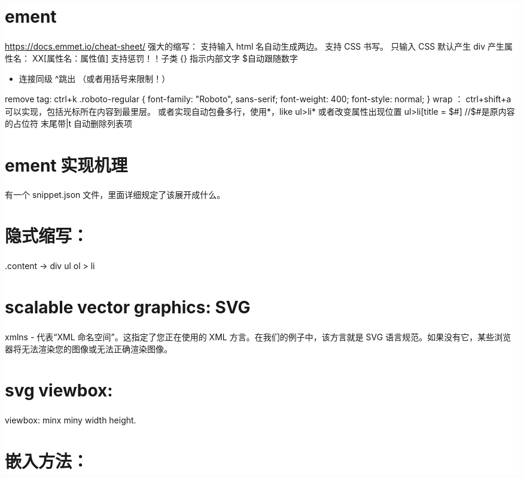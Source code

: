 # ement

https://docs.emmet.io/cheat-sheet/
强大的缩写：
支持输入 html 名自动生成两边。
支持 CSS 书写。
只输入 CSS 默认产生 div
产生属性名：
XX[属性名：属性值]
支持惩罚！！子类
{} 指示内部文字
$自动跟随数字

- 连接同级
  ^跳出 （或者用括号来限制！）

remove tag:
ctrl+k .roboto-regular {
font-family: "Roboto", sans-serif;
font-weight: 400;
font-style: normal;
}
wrap ：
ctrl+shift+a
可以实现，包括光标所在内容到最里层。
或者实现自动包叠多行，使用*，like ul>li*
或者改变属性出现位置 ul>li[title = $#] //$#是原内容的占位符
末尾带|t 自动删除列表项

# ement 实现机理

有一个 snippet.json 文件，里面详细规定了该展开成什么。

# 隐式缩写：

.content -> div
ul ol > li

# scalable vector graphics: SVG

xmlns - 代表“XML 命名空间”。这指定了您正在使用的 XML 方言。在我们的例子中，该方言就是 SVG 语言规范。如果没有它，某些浏览器将无法渲染您的图像或无法正确渲染图像。

# svg viewbox:

viewbox: minx miny width height.

# 嵌入方法：
